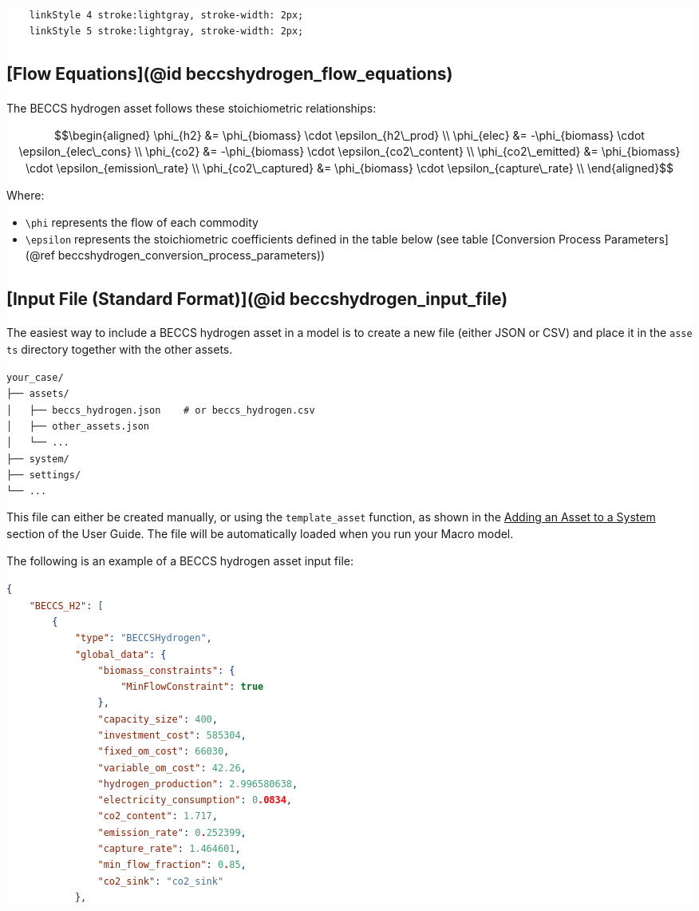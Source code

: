 ```mermaid
    linkStyle 4 stroke:lightgray, stroke-width: 2px;
    linkStyle 5 stroke:lightgray, stroke-width: 2px;
```

## [Flow Equations](@id beccshydrogen_flow_equations)
The BECCS hydrogen asset follows these stoichiometric relationships:

```math
\begin{aligned}
\phi_{h2} &= \phi_{biomass} \cdot \epsilon_{h2\_prod} \\
\phi_{elec} &= -\phi_{biomass} \cdot \epsilon_{elec\_cons} \\
\phi_{co2} &= -\phi_{biomass} \cdot \epsilon_{co2\_content} \\
\phi_{co2\_emitted} &= \phi_{biomass} \cdot \epsilon_{emission\_rate} \\
\phi_{co2\_captured} &= \phi_{biomass} \cdot \epsilon_{capture\_rate} \\
\end{aligned}
```

Where:
- ``\phi`` represents the flow of each commodity
- ``\epsilon`` represents the stoichiometric coefficients defined in the table below (see table [Conversion Process Parameters](@ref beccshydrogen_conversion_process_parameters))

## [Input File (Standard Format)](@id beccshydrogen_input_file)

The easiest way to include a BECCS hydrogen asset in a model is to create a new file (either JSON or CSV) and place it in the `assets` directory together with the other assets.

```
your_case/
├── assets/
│   ├── beccs_hydrogen.json    # or beccs_hydrogen.csv
│   ├── other_assets.json
│   └── ...
├── system/
├── settings/
└── ...
```

This file can either be created manually, or using the `template_asset` function, as shown in the [Adding an Asset to a System](@ref) section of the User Guide. The file will be automatically loaded when you run your Macro model.

The following is an example of a BECCS hydrogen asset input file:

```json
{
    "BECCS_H2": [
        {
            "type": "BECCSHydrogen",
            "global_data": {
                "biomass_constraints": {
                    "MinFlowConstraint": true
                },
                "capacity_size": 400,
                "investment_cost": 585304,
                "fixed_om_cost": 66030,
                "variable_om_cost": 42.26,
                "hydrogen_production": 2.996580638,
                "electricity_consumption": 0.0834,
                "co2_content": 1.717,
                "emission_rate": 0.252399,
                "capture_rate": 1.464601,
                "min_flow_fraction": 0.85,
                "co2_sink": "co2_sink"
            },
```